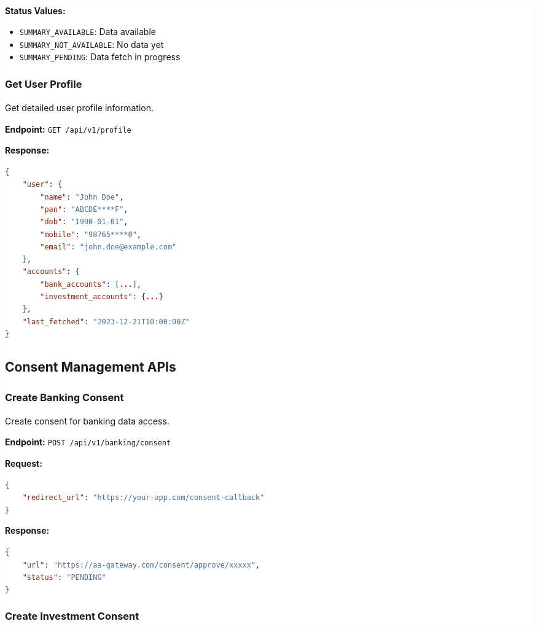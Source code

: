 **Status Values:**
- `SUMMARY_AVAILABLE`: Data available
- `SUMMARY_NOT_AVAILABLE`: No data yet
- `SUMMARY_PENDING`: Data fetch in progress

### Get User Profile

Get detailed user profile information.

**Endpoint:** `GET /api/v1/profile`

**Response:**
```json
{
    "user": {
        "name": "John Doe",
        "pan": "ABCDE****F",
        "dob": "1990-01-01",
        "mobile": "98765****0",
        "email": "john.doe@example.com"
    },
    "accounts": {
        "bank_accounts": [...],
        "investment_accounts": {...}
    },
    "last_fetched": "2023-12-21T10:00:00Z"
}
```

## Consent Management APIs

### Create Banking Consent

Create consent for banking data access.

**Endpoint:** `POST /api/v1/banking/consent`

**Request:**
```json
{
    "redirect_url": "https://your-app.com/consent-callback"
}
```

**Response:**
```json
{
    "url": "https://aa-gateway.com/consent/approve/xxxxx",
    "status": "PENDING"
}
```

### Create Investment Consent
